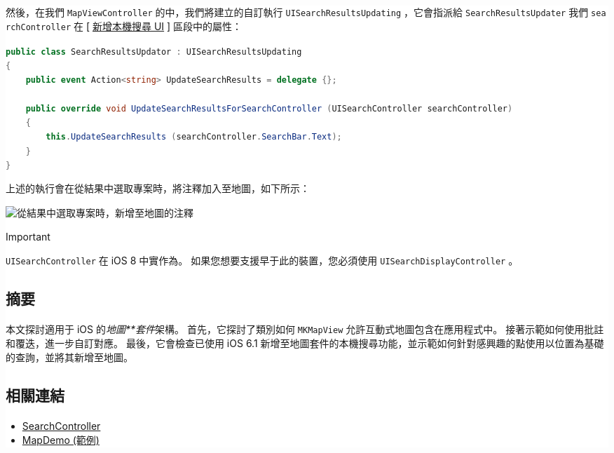 然後，在我們 `MapViewController` 的中，我們將建立的自訂執行 `UISearchResultsUpdating` ，它會指派給 `SearchResultsUpdater` 我們 `searchController` 在 [ [新增本機搜尋 UI](#Adding_a_Local_Search_UI) ] 區段中的屬性：

```csharp
public class SearchResultsUpdator : UISearchResultsUpdating
{
    public event Action<string> UpdateSearchResults = delegate {};

    public override void UpdateSearchResultsForSearchController (UISearchController searchController)
    {
        this.UpdateSearchResults (searchController.SearchBar.Text);
    }
}
```

上述的執行會在從結果中選取專案時，將注釋加入至地圖，如下所示：

 ![從結果中選取專案時，新增至地圖的注釋](images/08-search-results.png)

> [!IMPORTANT]
> `UISearchController` 在 iOS 8 中實作為。 如果您想要支援早于此的裝置，您必須使用 `UISearchDisplayController` 。

## <a name="summary"></a>摘要

本文探討適用于 iOS 的*地圖**套件*架構。 首先，它探討了類別如何 `MKMapView` 允許互動式地圖包含在應用程式中。 接著示範如何使用批註和覆迭，進一步自訂對應。 最後，它會檢查已使用 iOS 6.1 新增至地圖套件的本機搜尋功能，並示範如何針對感興趣的點使用以位置為基礎的查詢，並將其新增至地圖。

## <a name="related-links"></a>相關連結

- [SearchController](https://github.com/xamarin/recipes/tree/master/Recipes/ios/content_controls/search-controller)
- [MapDemo (範例) ](/samples/xamarin/ios-samples/mapdemo)